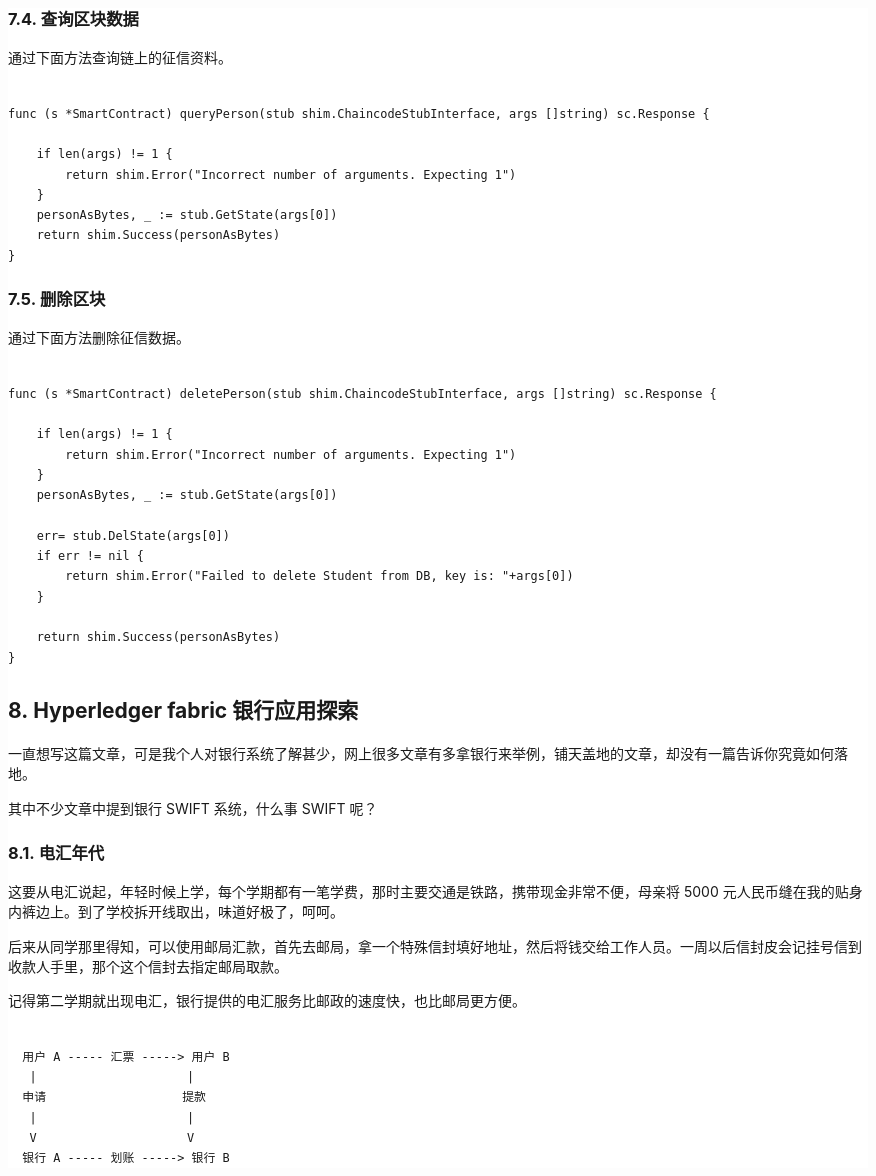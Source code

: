 ### 7.4. 查询区块数据

通过下面方法查询链上的征信资料。

```

func (s *SmartContract) queryPerson(stub shim.ChaincodeStubInterface, args []string) sc.Response {

    if len(args) != 1 {
        return shim.Error("Incorrect number of arguments. Expecting 1")
    }
    personAsBytes, _ := stub.GetState(args[0])
    return shim.Success(personAsBytes)
}		

```

### 7.5. 删除区块

通过下面方法删除征信数据。

```

func (s *SmartContract) deletePerson(stub shim.ChaincodeStubInterface, args []string) sc.Response {

    if len(args) != 1 {
        return shim.Error("Incorrect number of arguments. Expecting 1")
    }
    personAsBytes, _ := stub.GetState(args[0])

    err= stub.DelState(args[0])
	if err != nil {
		return shim.Error("Failed to delete Student from DB, key is: "+args[0])
	}

    return shim.Success(personAsBytes)
}

```

## 8. Hyperledger fabric 银行应用探索

一直想写这篇文章，可是我个人对银行系统了解甚少，网上很多文章有多拿银行来举例，铺天盖地的文章，却没有一篇告诉你究竟如何落地。

其中不少文章中提到银行 SWIFT 系统，什么事 SWIFT 呢？

### 8.1. 电汇年代

这要从电汇说起，年轻时候上学，每个学期都有一笔学费，那时主要交通是铁路，携带现金非常不便，母亲将 5000 元人民币缝在我的贴身内裤边上。到了学校拆开线取出，味道好极了，呵呵。

后来从同学那里得知，可以使用邮局汇款，首先去邮局，拿一个特殊信封填好地址，然后将钱交给工作人员。一周以后信封皮会记挂号信到收款人手里，那个这个信封去指定邮局取款。

记得第二学期就出现电汇，银行提供的电汇服务比邮政的速度快，也比邮局更方便。

```

  用户 A ----- 汇票 -----> 用户 B
   |                     | 
  申请                   提款
   |                     |
   V                     V
  银行 A ----- 划账 -----> 银行 B		

```
